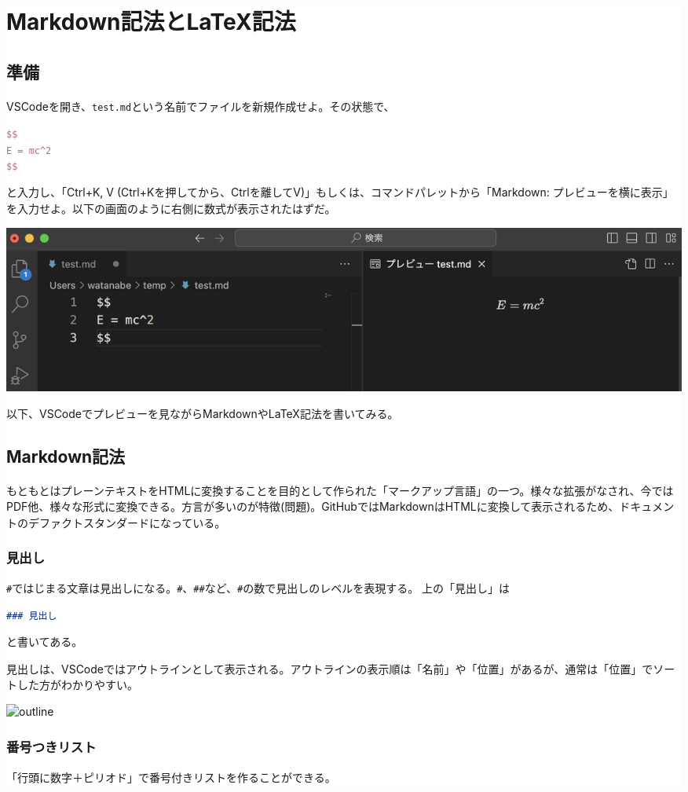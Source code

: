 # Markdown記法とLaTeX記法

## 準備

VSCodeを開き、`test.md`という名前でファイルを新規作成せよ。その状態で、

```tex
$$
E = mc^2
$$
```

と入力し、「Ctrl+K, V (Ctrl+Kを押してから、Ctrlを離してV)」もしくは、コマンドパレットから「Markdown: プレビューを横に表示」を入力せよ。以下の画面のように右側に数式が表示されたはずだ。

![tex_preview](fig/tex_preview.png)

以下、VSCodeでプレビューを見ながらMarkdownやLaTeX記法を書いてみる。

## Markdown記法

もともとはプレーンテキストをHTMLに変換することを目的として作られた「マークアップ言語」の一つ。様々な拡張がなされ、今ではPDF他、様々な形式に変換できる。方言が多いのが特徴(問題)。GitHubではMarkdownはHTMLに変換して表示されるため、ドキュメントのデファクトスタンダードになっている。

### 見出し

`#`ではじまる文章は見出しになる。`#`、`##`など、`#`の数で見出しのレベルを表現する。
上の「見出し」は

```md
### 見出し
```

と書いてある。

見出しは、VSCodeではアウトラインとして表示される。アウトラインの表示順は「名前」や「位置」があるが、通常は「位置」でソートした方がわかりやすい。

![outline](fig/outline.png)

### 番号つきリスト

「行頭に数字＋ピリオド」で番号付きリストを作ることができる。
